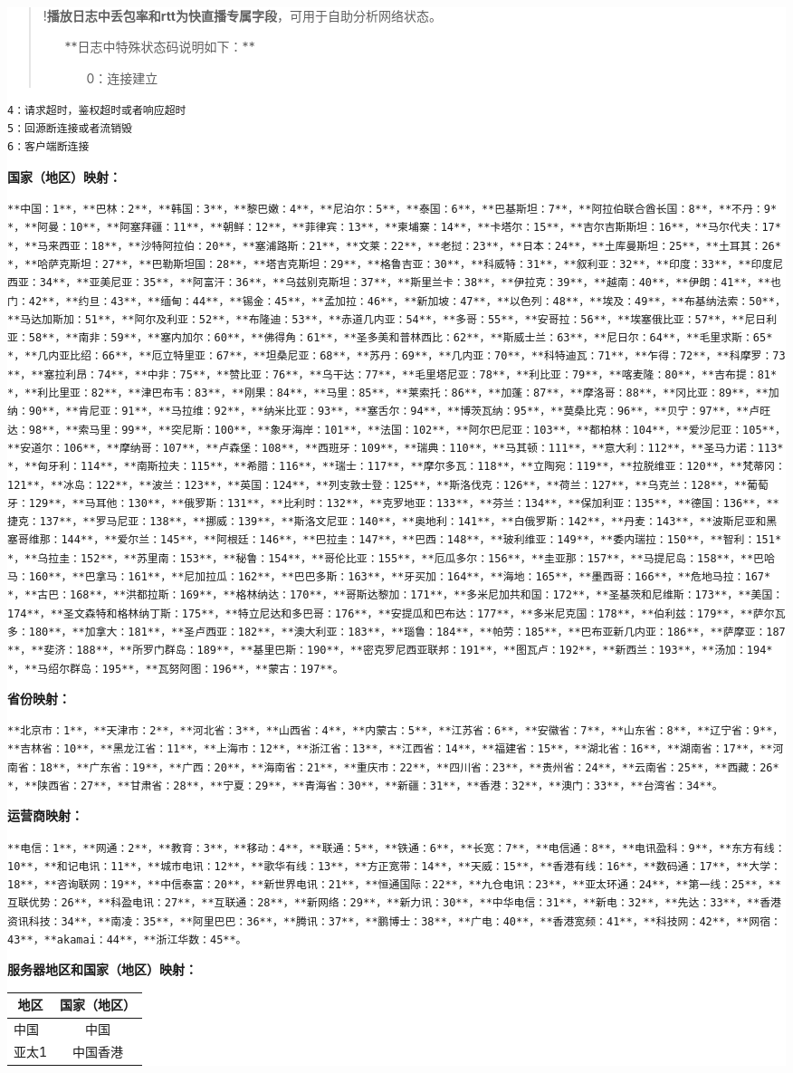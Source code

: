 >!**播放日志中丢包率和rtt为快直播专属字段**，可用于自助分析网络状态。
><ul>**日志中特殊状态码说明如下：**<ul>0：连接建立
	4：请求超时，鉴权超时或者响应超时
	5：回源断连接或者流销毁
	6：客户端断连接
</ul></ul>

**国家（地区）映射：**
```
**中国：1**，**巴林：2**，**韩国：3**，**黎巴嫩：4**，**尼泊尔：5**，**泰国：6**，**巴基斯坦：7**，**阿拉伯联合酋长国：8**，**不丹：9**，**阿曼：10**，**阿塞拜疆：11**，**朝鲜：12**，**菲律宾：13**，**柬埔寨：14**，**卡塔尔：15**，**吉尔吉斯斯坦：16**，**马尔代夫：17**，**马来西亚：18**，**沙特阿拉伯：20**，**塞浦路斯：21**，**文莱：22**，**老挝：23**，**日本：24**，**土库曼斯坦：25**，**土耳其：26**，**哈萨克斯坦：27**，**巴勒斯坦国：28**，**塔吉克斯坦：29**，**格鲁吉亚：30**，**科威特：31**，**叙利亚：32**，**印度：33**，**印度尼西亚：34**，**亚美尼亚：35**，**阿富汗：36**，**乌兹别克斯坦：37**，**斯里兰卡：38**，**伊拉克：39**，**越南：40**，**伊朗：41**，**也门：42**，**约旦：43**，**缅甸：44**，**锡金：45**，**孟加拉：46**，**新加坡：47**，**以色列：48**，**埃及：49**，**布基纳法索：50**，**马达加斯加：51**，**阿尔及利亚：52**，**布隆迪：53**，**赤道几内亚：54**，**多哥：55**，**安哥拉：56**，**埃塞俄比亚：57**，**尼日利亚：58**，**南非：59**，**塞内加尔：60**，**佛得角：61**，**圣多美和普林西比：62**，**斯威士兰：63**，**尼日尔：64**，**毛里求斯：65**，**几内亚比绍：66**，**厄立特里亚：67**，**坦桑尼亚：68**，**苏丹：69**，**几内亚：70**，**科特迪瓦：71**，**乍得：72**，**科摩罗：73**，**塞拉利昂：74**，**中非：75**，**赞比亚：76**，**乌干达：77**，**毛里塔尼亚：78**，**利比亚：79**，**喀麦隆：80**，**吉布提：81**，**利比里亚：82**，**津巴布韦：83**，**刚果：84**，**马里：85**，**莱索托：86**，**加蓬：87**，**摩洛哥：88**，**冈比亚：89**，**加纳：90**，**肯尼亚：91**，**马拉维：92**，**纳米比亚：93**，**塞舌尔：94**，**博茨瓦纳：95**，**莫桑比克：96**，**贝宁：97**，**卢旺达：98**，**索马里：99**，**突尼斯：100**，**象牙海岸：101**，**法国：102**，**阿尔巴尼亚：103**，**都柏林：104**，**爱沙尼亚：105**，**安道尔：106**，**摩纳哥：107**，**卢森堡：108**，**西班牙：109**，**瑞典：110**，**马其顿：111**，**意大利：112**，**圣马力诺：113**，**匈牙利：114**，**南斯拉夫：115**，**希腊：116**，**瑞士：117**，**摩尔多瓦：118**，**立陶宛：119**，**拉脱维亚：120**，**梵蒂冈：121**，**冰岛：122**，**波兰：123**，**英国：124**，**列支敦士登：125**，**斯洛伐克：126**，**荷兰：127**，**乌克兰：128**，**葡萄牙：129**，**马耳他：130**，**俄罗斯：131**，**比利时：132**，**克罗地亚：133**，**芬兰：134**，**保加利亚：135**，**德国：136**，**捷克：137**，**罗马尼亚：138**，**挪威：139**，**斯洛文尼亚：140**，**奥地利：141**，**白俄罗斯：142**，**丹麦：143**，**波斯尼亚和黑塞哥维那：144**，**爱尔兰：145**，**阿根廷：146**，**巴拉圭：147**，**巴西：148**，**玻利维亚：149**，**委内瑞拉：150**，**智利：151**，**乌拉圭：152**，**苏里南：153**，**秘鲁：154**，**哥伦比亚：155**，**厄瓜多尔：156**，**圭亚那：157**，**马提尼岛：158**，**巴哈马：160**，**巴拿马：161**，**尼加拉瓜：162**，**巴巴多斯：163**，**牙买加：164**，**海地：165**，**墨西哥：166**，**危地马拉：167**，**古巴：168**，**洪都拉斯：169**，**格林纳达：170**，**哥斯达黎加：171**，**多米尼加共和国：172**，**圣基茨和尼维斯：173**，**美国：174**，**圣文森特和格林纳丁斯：175**，**特立尼达和多巴哥：176**，**安提瓜和巴布达：177**，**多米尼克国：178**，**伯利兹：179**，**萨尔瓦多：180**，**加拿大：181**，**圣卢西亚：182**，**澳大利亚：183**，**瑙鲁：184**，**帕劳：185**，**巴布亚新几内亚：186**，**萨摩亚：187**，**斐济：188**，**所罗门群岛：189**，**基里巴斯：190**，**密克罗尼西亚联邦：191**，**图瓦卢：192**，**新西兰：193**，**汤加：194**，**马绍尔群岛：195**，**瓦努阿图：196**，**蒙古：197**。
```
**省份映射：**
```
**北京市：1**，**天津市：2**，**河北省：3**，**山西省：4**，**内蒙古：5**，**江苏省：6**，**安徽省：7**，**山东省：8**，**辽宁省：9**，**吉林省：10**，**黑龙江省：11**，**上海市：12**，**浙江省：13**，**江西省：14**，**福建省：15**，**湖北省：16**，**湖南省：17**，**河南省：18**，**广东省：19**，**广西：20**，**海南省：21**，**重庆市：22**，**四川省：23**，**贵州省：24**，**云南省：25**，**西藏：26**，**陕西省：27**，**甘肃省：28**，**宁夏：29**，**青海省：30**，**新疆：31**，**香港：32**，**澳门：33**，**台湾省：34**。
```
**运营商映射：**
```
**电信：1**，**网通：2**，**教育：3**，**移动：4**，**联通：5**，**铁通：6**，**长宽：7**，**电信通：8**，**电讯盈科：9**，**东方有线：10**，**和记电讯：11**，**城市电讯：12**，**歌华有线：13**，**方正宽带：14**，**天威：15**，**香港有线：16**，**数码通：17**，**大学：18**，**咨询联网：19**，**中信泰富：20**，**新世界电讯：21**，**恒通国际：22**，**九仓电讯：23**，**亚太环通：24**，**第一线：25**，**互联优势：26**，**科盈电讯：27**，**互联通：28**，**新网络：29**，**新力讯：30**，**中华电信：31**，**新电：32**，**先达：33**，**香港资讯科技：34**，**南凌：35**，**阿里巴巴：36**，**腾讯：37**，**鹏博士：38**，**广电：40**，**香港宽频：41**，**科技网：42**，**网宿：43**，**akamai：44**，**浙江华数：45**。
```

**服务器地区和国家（地区）映射：**
<table border=0 cellpadding="0" cellspacing="0">
<thead>
<tr>
<th>地区</th>
<th align="center">国家（地区）</th>
</tr>
</thead>
<tbody><tr>
<td>中国</td>
<td align="center">中国</td>
</tr>
<tr>
<td rowspan = 5>亚太1</td>
<td align="center">中国香港</td>
</tr>